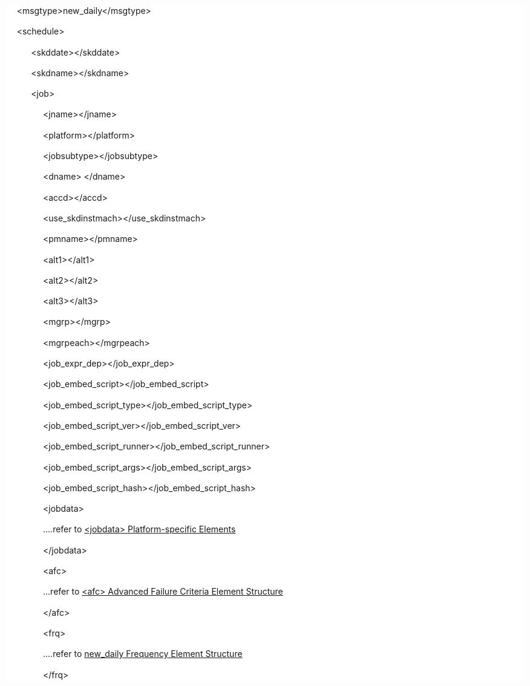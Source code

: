      <msgtype\>new_daily</msgtype\>

     <schedule\>

           <skddate\></skddate\>

           <skdname\></skdname\>

           <job\>

                <jname\></jname\>

                <platform\></platform\>

                <jobsubtype\></jobsubtype\>

                <dname\> </dname\>

                <accd\></accd\>

                <use_skdinstmach\></use_skdinstmach\>

                <pmname\></pmname\>

                <alt1\></alt1\>

                <alt2\></alt2\>

                <alt3\></alt3\>

                <mgrp\></mgrp\>

                <mgrpeach\></mgrpeach\>

                <job_expr_dep\></job_expr_dep\>

                <job_embed_script\></job_embed_script\>

                <job_embed_script_type\></job_embed_script_type\>

                <job_embed_script_ver\></job_embed_script_ver\>

                <job_embed_script_runner\></job_embed_script_runner\>

                <job_embed_script_args\></job_embed_script_args\>

                <job_embed_script_hash\></job_embed_script_hash\>

                <jobdata\>

                \....refer to [<jobdata\> Platform-specific Elements](jobdata-Platform-specific-Elements.md)

                </jobdata\>

                <afc\>

                ...refer to [<afc\> Advanced Failure Criteria Element Structure](#afc)

                </afc\>

                <frq\>

                \....refer to [new_daily Frequency Element Structure](#new_dail)

                </frq\>
